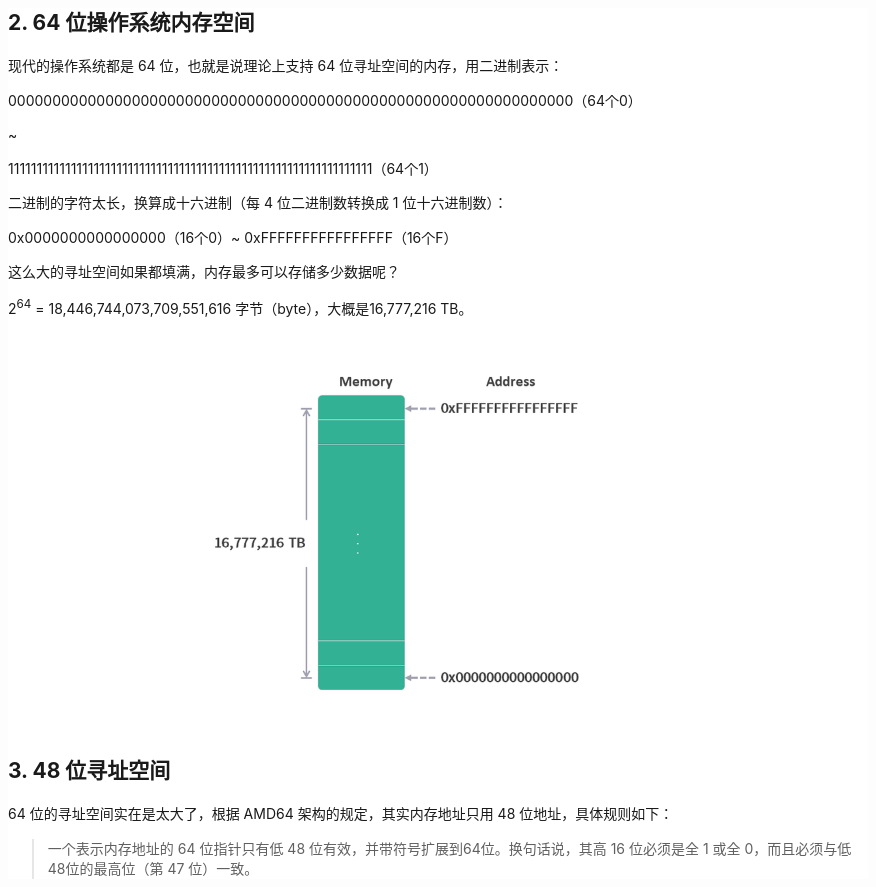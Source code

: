 </figure>

## 2. 64 位操作系统内存空间

现代的操作系统都是 64 位，也就是说理论上支持 64 位寻址空间的内存，用二进制表示：

0000000000000000000000000000000000000000000000000000000000000000（64个0）

~

1111111111111111111111111111111111111111111111111111111111111111（64个1）

二进制的字符太长，换算成十六进制（每 4 位二进制数转换成 1 位十六进制数）：

0x0000000000000000（16个0）~ 0xFFFFFFFFFFFFFFFF（16个F）

这么大的寻址空间如果都填满，内存最多可以存储多少数据呢？

$2^{64}$ = 18,446,744,073,709,551,616 字节（byte），大概是16,777,216 TB。

<figure>
    <img src="../doc/illustrations/memory/Memory02.png" width="700" alt="64 bits memory" align="center">
    <figcaption align="center">
</figure>

## 3. 48 位寻址空间

64 位的寻址空间实在是太大了，根据 AMD64 架构的规定，其实内存地址只用 48 位地址，具体规则如下：

>一个表示内存地址的 64 位指针只有低 48 位有效，并带符号扩展到64位。换句话说，其高 16 位必须是全 1 或全 0，而且必须与低48位的最高位（第 47 位）一致。
